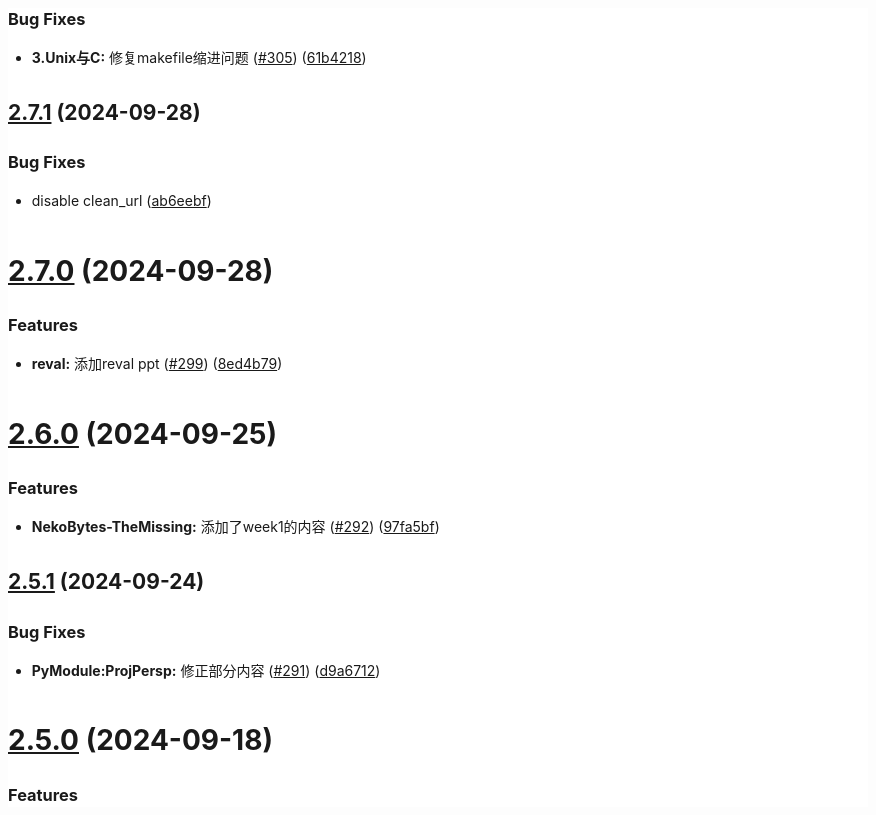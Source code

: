 
### Bug Fixes

* **3.Unix与C:** 修复makefile缩进问题 ([#305](https://github.com/camera-2018/hdu-cs-wiki/issues/305)) ([61b4218](https://github.com/camera-2018/hdu-cs-wiki/commit/61b4218f31dde47b8acdc3b9af4e177f4d2b458d))

## [2.7.1](https://github.com/camera-2018/hdu-cs-wiki/compare/v2.7.0...v2.7.1) (2024-09-28)


### Bug Fixes

* disable clean_url ([ab6eebf](https://github.com/camera-2018/hdu-cs-wiki/commit/ab6eebf0496bf93e28522d5eb634c1fc089c8523))

# [2.7.0](https://github.com/camera-2018/hdu-cs-wiki/compare/v2.6.0...v2.7.0) (2024-09-28)


### Features

* **reval:** 添加reval ppt ([#299](https://github.com/camera-2018/hdu-cs-wiki/issues/299)) ([8ed4b79](https://github.com/camera-2018/hdu-cs-wiki/commit/8ed4b79c3866e35a1c23887ac071e1a8d7b34d36))

# [2.6.0](https://github.com/camera-2018/hdu-cs-wiki/compare/v2.5.1...v2.6.0) (2024-09-25)


### Features

* **NekoBytes-TheMissing:** 添加了week1的内容 ([#292](https://github.com/camera-2018/hdu-cs-wiki/issues/292)) ([97fa5bf](https://github.com/camera-2018/hdu-cs-wiki/commit/97fa5bf1dd14dfa84be033255d932f8a36189cb9))

## [2.5.1](https://github.com/camera-2018/hdu-cs-wiki/compare/v2.5.0...v2.5.1) (2024-09-24)


### Bug Fixes

* **PyModule:ProjPersp:** 修正部分内容 ([#291](https://github.com/camera-2018/hdu-cs-wiki/issues/291)) ([d9a6712](https://github.com/camera-2018/hdu-cs-wiki/commit/d9a67124b7f27c287c290510875a7ca93a3e2d9c))

# [2.5.0](https://github.com/camera-2018/hdu-cs-wiki/compare/v2.4.0...v2.5.0) (2024-09-18)


### Features
